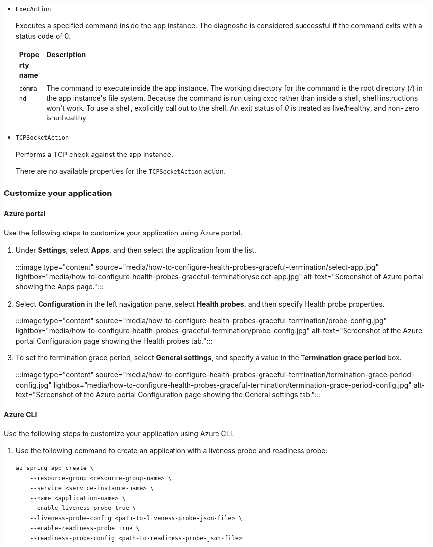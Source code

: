 - `ExecAction`

  Executes a specified command inside the app instance. The diagnostic is considered successful if the command exits with a status code of 0.

  | Property name | Description                                                                                                                                                                                                                                                                                                                                                                            |
  |----------------|-----------------------------------------------------------------------------------------------------------------------------------------------------------------------------------------------------------------------------------------------------------------------------------------------------------------------------------------------------------------------------------------|
  | `command`       | The command to execute inside the app instance. The working directory for the command is the root directory (*/*) in the app instance's file system. Because the command is run using `exec` rather than inside a shell, shell instructions won't work. To use a shell, explicitly call out to the shell. An exit status of *0* is treated as live/healthy, and non-zero is unhealthy. |

- `TCPSocketAction`

  Performs a TCP check against the app instance.

  There are no available properties for the `TCPSocketAction` action.

### Customize your application

#### [Azure portal](#tab/azure-portal)

Use the following steps to customize your application using Azure portal.

1. Under **Settings**, select **Apps**, and then select the application from the list.

   :::image type="content" source="media/how-to-configure-health-probes-graceful-termination/select-app.jpg" lightbox="media/how-to-configure-health-probes-graceful-termination/select-app.jpg" alt-text="Screenshot of Azure portal showing the Apps page.":::

1. Select **Configuration** in the left navigation pane, select **Health probes**, and then specify Health probe properties.

   :::image type="content" source="media/how-to-configure-health-probes-graceful-termination/probe-config.jpg" lightbox="media/how-to-configure-health-probes-graceful-termination/probe-config.jpg" alt-text="Screenshot of the Azure portal Configuration page showing the Health probes tab.":::

1. To set the termination grace period, select **General settings**, and specify a value in the **Termination grace period** box.

   :::image type="content" source="media/how-to-configure-health-probes-graceful-termination/termination-grace-period-config.jpg" lightbox="media/how-to-configure-health-probes-graceful-termination/termination-grace-period-config.jpg" alt-text="Screenshot of the Azure portal Configuration page showing the General settings tab.":::

#### [Azure CLI](#tab/azure-cli)

Use the following steps to customize your application using Azure CLI.

1. Use the following command to create an application with a liveness probe and readiness probe:

   ```azurecli
   az spring app create \
       --resource-group <resource-group-name> \
       --service <service-instance-name> \
       --name <application-name> \
       --enable-liveness-probe true \
       --liveness-probe-config <path-to-liveness-probe-json-file> \
       --enable-readiness-probe true \
       --readiness-probe-config <path-to-readiness-probe-json-file>
   ```
